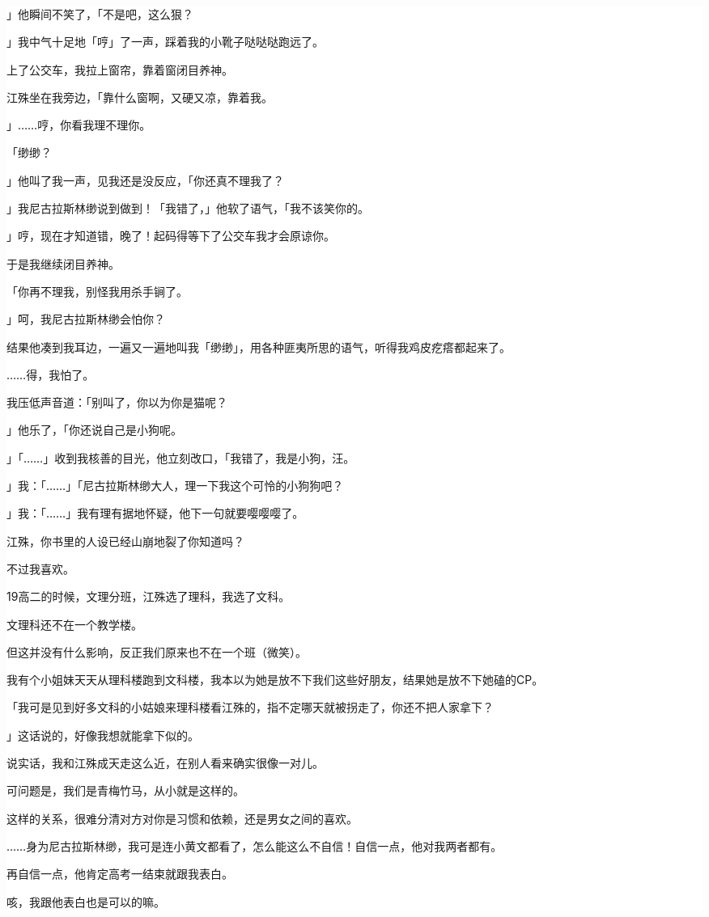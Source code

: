 」他瞬间不笑了，「不是吧，这么狠？

」我中气十足地「哼」了一声，踩着我的小靴子哒哒哒跑远了。

上了公交车，我拉上窗帘，靠着窗闭目养神。

江殊坐在我旁边，「靠什么窗啊，又硬又凉，靠着我。

」……哼，你看我理不理你。

「缈缈？

」他叫了我一声，见我还是没反应，「你还真不理我了？

」我尼古拉斯林缈说到做到！「我错了，」他软了语气，「我不该笑你的。

」哼，现在才知道错，晚了！起码得等下了公交车我才会原谅你。

于是我继续闭目养神。

「你再不理我，别怪我用杀手锏了。

」呵，我尼古拉斯林缈会怕你？

结果他凑到我耳边，一遍又一遍地叫我「缈缈」，用各种匪夷所思的语气，听得我鸡皮疙瘩都起来了。

……得，我怕了。

我压低声音道：「别叫了，你以为你是猫呢？

」他乐了，「你还说自己是小狗呢。

」「……」收到我核善的目光，他立刻改口，「我错了，我是小狗，汪。

」我：「……」「尼古拉斯林缈大人，理一下我这个可怜的小狗狗吧？

」我：「……」我有理有据地怀疑，他下一句就要嘤嘤嘤了。

江殊，你书里的人设已经山崩地裂了你知道吗？

不过我喜欢。

19高二的时候，文理分班，江殊选了理科，我选了文科。

文理科还不在一个教学楼。

但这并没有什么影响，反正我们原来也不在一个班（微笑）。

我有个小姐妹天天从理科楼跑到文科楼，我本以为她是放不下我们这些好朋友，结果她是放不下她磕的CP。

「我可是见到好多文科的小姑娘来理科楼看江殊的，指不定哪天就被拐走了，你还不把人家拿下？

」这话说的，好像我想就能拿下似的。

说实话，我和江殊成天走这么近，在别人看来确实很像一对儿。

可问题是，我们是青梅竹马，从小就是这样的。

这样的关系，很难分清对方对你是习惯和依赖，还是男女之间的喜欢。

……身为尼古拉斯林缈，我可是连小黄文都看了，怎么能这么不自信！自信一点，他对我两者都有。

再自信一点，他肯定高考一结束就跟我表白。

咳，我跟他表白也是可以的嘛。
